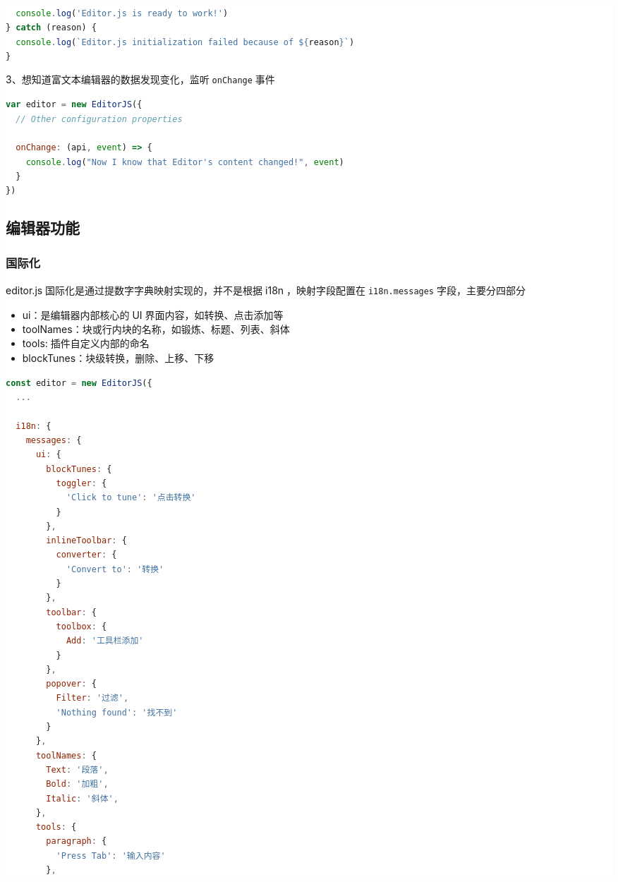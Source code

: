 ```js
  console.log('Editor.js is ready to work!')
} catch (reason) {
  console.log(`Editor.js initialization failed because of ${reason}`)
}
```

3、想知道富文本编辑器的数据发现变化，监听 `onChange` 事件

```js
var editor = new EditorJS({
  // Other configuration properties

  onChange: (api, event) => {
    console.log("Now I know that Editor's content changed!", event)
  }
})
```

## 编辑器功能

### 国际化

editor.js 国际化是通过提数字字典映射实现的，并不是根据 i18n ，映射字段配置在 `i18n.messages` 字段，主要分四部分

- ui：是编辑器内部核心的 UI 界面内容，如转换、点击添加等
- toolNames：块或行内块的名称，如锻炼、标题、列表、斜体
- tools: 插件自定义内部的命名
- blockTunes：块级转换，删除、上移、下移

```js
const editor = new EditorJS({
  ...

  i18n: {
    messages: {
      ui: {
        blockTunes: {
          toggler: {
            'Click to tune': '点击转换'
          }
        },
        inlineToolbar: {
          converter: {
            'Convert to': '转换'
          }
        },
        toolbar: {
          toolbox: {
            Add: '工具栏添加'
          }
        },
        popover: {
          Filter: '过滤',
          'Nothing found': '找不到'
        }
      },
      toolNames: {
        Text: '段落',
        Bold: '加粗',
        Italic: '斜体',
      },
      tools: {
        paragraph: {
          'Press Tab': '输入内容'
        },
```